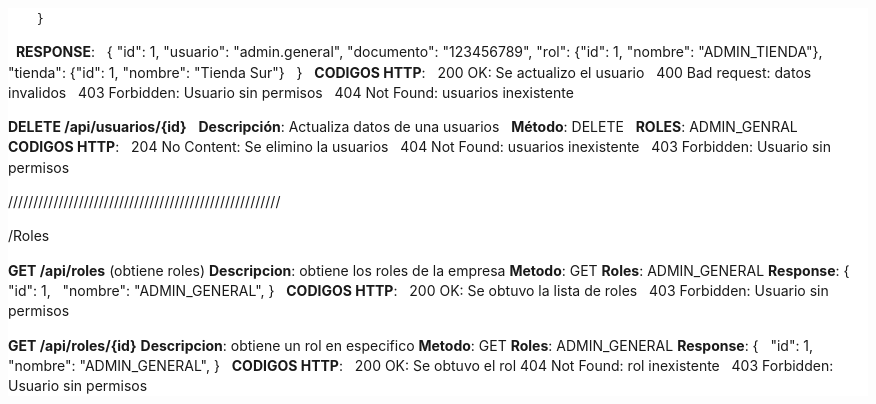 		}
 	**RESPONSE**:
 		{
        		"id": 1,
        		"usuario": "admin.general",
			"documento": "123456789",
        		"rol": {"id": 1, "nombre": "ADMIN_TIENDA"},
		        "tienda": {"id": 1, "nombre": "Tienda Sur"}
 		}
 	**CODIGOS HTTP**:
 		200 OK: Se actualizo el usuario
 		400 Bad request: datos invalidos
 		403 Forbidden: Usuario sin permisos
 		404 Not Found: usuarios inexistente

**DELETE /api/usuarios/{id}**
 	**Descripción**: Actualiza datos de una usuarios
 	**Método**: DELETE
 	**ROLES**: ADMIN_GENRAL
 	**CODIGOS HTTP**:
 		204 No Content: Se elimino la usuarios
 		404 Not Found: usuarios inexistente
 		403 Forbidden: Usuario sin permisos


//////////////////////////////////////////////////////

/Roles

**GET /api/roles** (obtiene roles)
	**Descripcion**: obtiene los roles de la empresa 
	**Metodo**: GET
	**Roles**: ADMIN_GENERAL
	**Response**:
		{
 			"id": 1,
 			"nombre": "ADMIN_GENERAL",
		}
 	**CODIGOS HTTP**:
 		200 OK: Se obtuvo la lista de roles
 		403 Forbidden: Usuario sin permisos

**GET /api/roles/{id}**
	**Descripcion**: obtiene un rol en especifico
	**Metodo**: GET
	**Roles**: ADMIN_GENERAL
	**Response**:
		{
 			"id": 1,
 			"nombre": "ADMIN_GENERAL",
		}
 	**CODIGOS HTTP**:
 		200 OK: Se obtuvo el rol
		404 Not Found: rol inexistente
 		403 Forbidden: Usuario sin permisos
